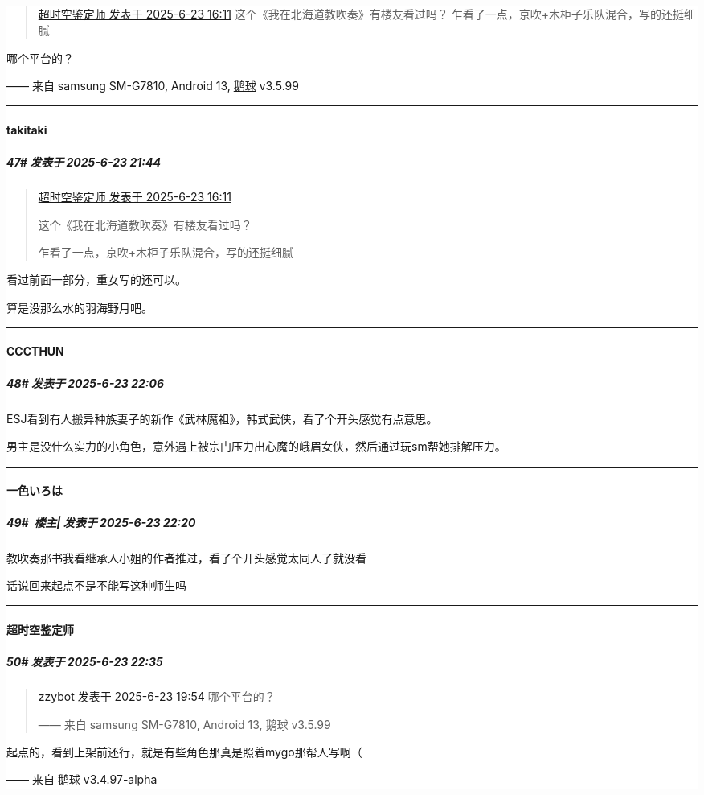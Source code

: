 <blockquote><a href="httphttps://stage1st.com/2b/forum.php?mod=redirect&amp;goto=findpost&amp;pid=67986121&amp;ptid=2252861" target="_blank">超时空鉴定师 发表于 2025-6-23 16:11</a>
这个《我在北海道教吹奏》有楼友看过吗？
乍看了一点，京吹+木柜子乐队混合，写的还挺细腻</blockquote>
哪个平台的？

—— 来自 samsung SM-G7810, Android 13, [鹅球](https://www.pgyer.com/GcUxKd4w) v3.5.99


*****

####  takitaki  
##### 47#       发表于 2025-6-23 21:44

<blockquote><a href="httphttps://stage1st.com/2b/forum.php?mod=redirect&amp;goto=findpost&amp;pid=67986121&amp;ptid=2252861" target="_blank">超时空鉴定师 发表于 2025-6-23 16:11</a>

这个《我在北海道教吹奏》有楼友看过吗？

乍看了一点，京吹+木柜子乐队混合，写的还挺细腻</blockquote>
看过前面一部分，重女写的还可以。

算是没那么水的羽海野月吧。


*****

####  CCCTHUN  
##### 48#       发表于 2025-6-23 22:06

ESJ看到有人搬异种族妻子的新作《武林魔祖》，韩式武侠，看了个开头感觉有点意思。

男主是没什么实力的小角色，意外遇上被宗门压力出心魔的峨眉女侠，然后通过玩sm帮她排解压力。


*****

####  一色いろは  
##### 49#         楼主| 发表于 2025-6-23 22:20

教吹奏那书我看继承人小姐的作者推过，看了个开头感觉太同人了就没看

话说回来起点不是不能写这种师生吗


*****

####  超时空鉴定师  
##### 50#       发表于 2025-6-23 22:35

<blockquote><a href="httphttps://stage1st.com/2b/forum.php?mod=redirect&amp;goto=findpost&amp;pid=67987338&amp;ptid=2252861" target="_blank">zzybot 发表于 2025-6-23 19:54</a>
哪个平台的？

—— 来自 samsung SM-G7810, Android 13, 鹅球 v3.5.99</blockquote>
起点的，看到上架前还行，就是有些角色那真是照着mygo那帮人写啊（

—— 来自 [鹅球](https://www.pgyer.com/xfPejhuq) v3.4.97-alpha
